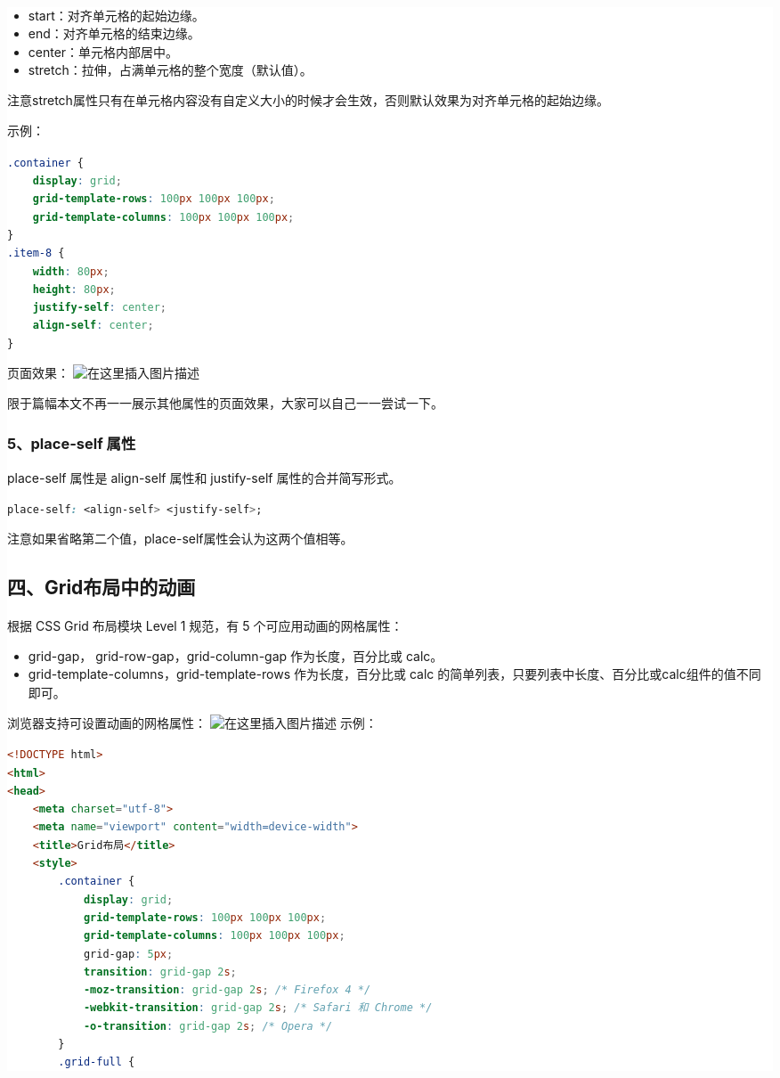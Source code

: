 - start：对齐单元格的起始边缘。
- end：对齐单元格的结束边缘。
- center：单元格内部居中。
- stretch：拉伸，占满单元格的整个宽度（默认值）。

注意stretch属性只有在单元格内容没有自定义大小的时候才会生效，否则默认效果为对齐单元格的起始边缘。

示例：

```css
.container {
    display: grid;
    grid-template-rows: 100px 100px 100px;
    grid-template-columns: 100px 100px 100px;
}
.item-8 {
  	width: 80px;
  	height: 80px;
  	justify-self: center;
  	align-self: center;
}
```
页面效果：
![在这里插入图片描述](https://img-blog.csdnimg.cn/20190824150638296.png)

限于篇幅本文不再一一展示其他属性的页面效果，大家可以自己一一尝试一下。

### 5、place-self 属性

place-self 属性是 align-self 属性和 justify-self 属性的合并简写形式。

```css
place-self: <align-self> <justify-self>;
```

注意如果省略第二个值，place-self属性会认为这两个值相等。

## 四、Grid布局中的动画

根据 CSS Grid 布局模块 Level 1 规范，有 5 个可应用动画的网格属性：

- grid-gap， grid-row-gap，grid-column-gap 作为长度，百分比或 calc。
- grid-template-columns，grid-template-rows 作为长度，百分比或 calc 的简单列表，只要列表中长度、百分比或calc组件的值不同即可。

浏览器支持可设置动画的网格属性：
![在这里插入图片描述](https://img-blog.csdnimg.cn/20190824151201370.pn)
示例：

```html
<!DOCTYPE html>
<html>
<head>
	<meta charset="utf-8">
  	<meta name="viewport" content="width=device-width">
  	<title>Grid布局</title>
  	<style>
 		.container {
            display: grid;
            grid-template-rows: 100px 100px 100px;
            grid-template-columns: 100px 100px 100px;
            grid-gap: 5px;
            transition: grid-gap 2s;
   	 		-moz-transition: grid-gap 2s; /* Firefox 4 */
            -webkit-transition: grid-gap 2s; /* Safari 和 Chrome */
            -o-transition: grid-gap 2s; /* Opera */
    	}
    	.grid-full {
```